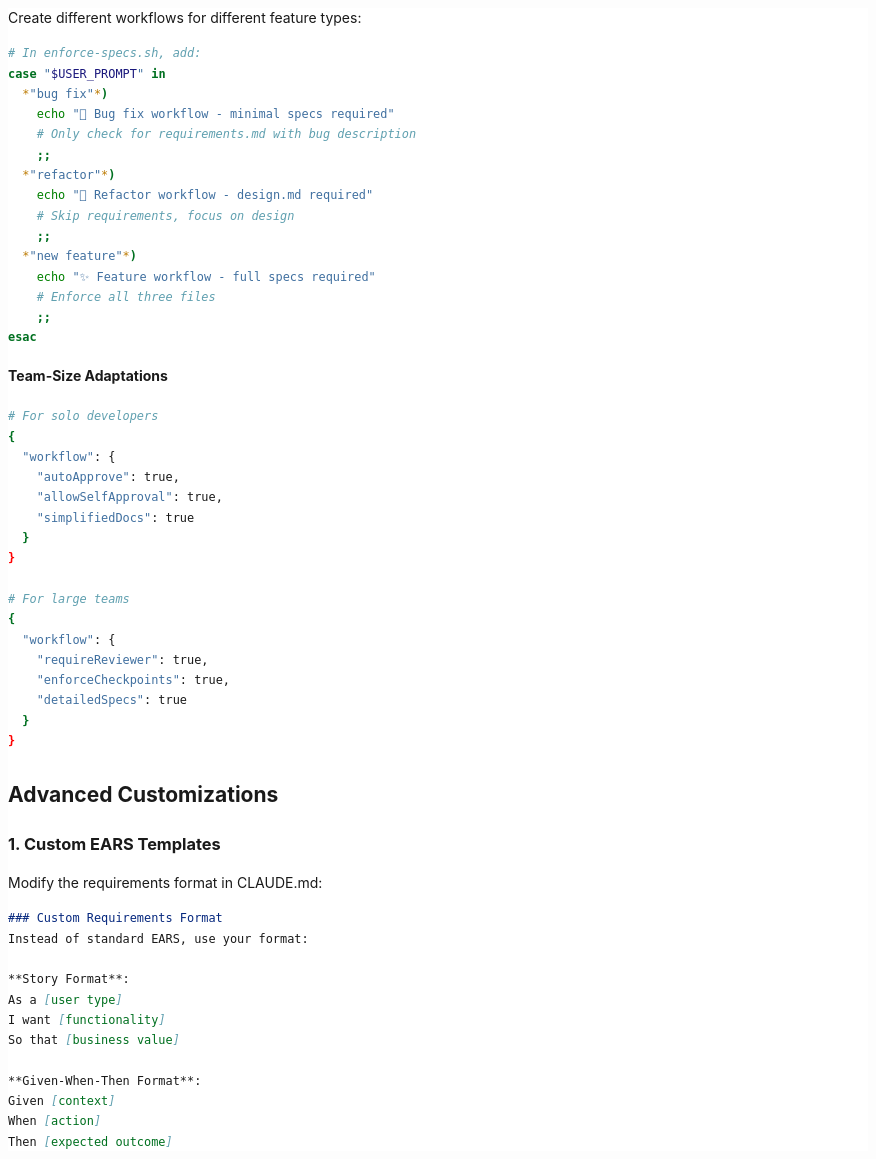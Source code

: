 Create different workflows for different feature types:

```bash
# In enforce-specs.sh, add:
case "$USER_PROMPT" in
  *"bug fix"*)
    echo "🐛 Bug fix workflow - minimal specs required"
    # Only check for requirements.md with bug description
    ;;
  *"refactor"*)
    echo "🔧 Refactor workflow - design.md required"
    # Skip requirements, focus on design
    ;;
  *"new feature"*)
    echo "✨ Feature workflow - full specs required"
    # Enforce all three files
    ;;
esac
```

#### Team-Size Adaptations

```bash
# For solo developers
{
  "workflow": {
    "autoApprove": true,
    "allowSelfApproval": true,
    "simplifiedDocs": true
  }
}

# For large teams
{
  "workflow": {
    "requireReviewer": true,
    "enforceCheckpoints": true,
    "detailedSpecs": true
  }
}
```

## Advanced Customizations

### 1. Custom EARS Templates

Modify the requirements format in CLAUDE.md:

```markdown
### Custom Requirements Format
Instead of standard EARS, use your format:

**Story Format**:
As a [user type]
I want [functionality]
So that [business value]

**Given-When-Then Format**:
Given [context]
When [action]
Then [expected outcome]
```
